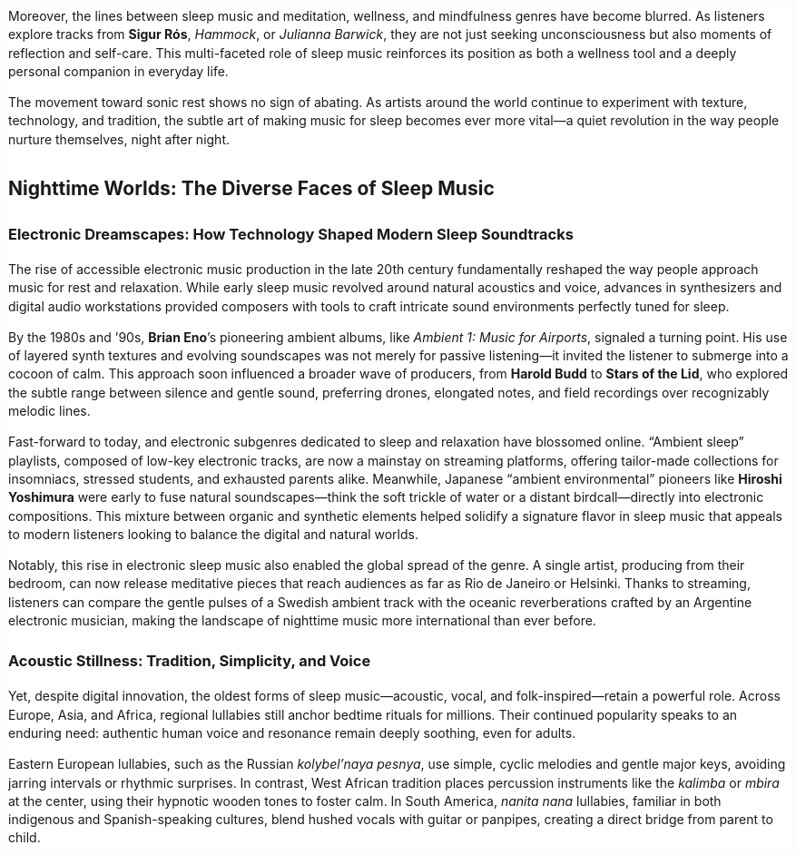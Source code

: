 Moreover, the lines between sleep music and meditation, wellness, and mindfulness genres have become
blurred. As listeners explore tracks from **Sigur Rós**, _Hammock_, or _Julianna Barwick_, they are
not just seeking unconsciousness but also moments of reflection and self-care. This multi-faceted
role of sleep music reinforces its position as both a wellness tool and a deeply personal companion
in everyday life.

The movement toward sonic rest shows no sign of abating. As artists around the world continue to
experiment with texture, technology, and tradition, the subtle art of making music for sleep becomes
ever more vital—a quiet revolution in the way people nurture themselves, night after night.

## Nighttime Worlds: The Diverse Faces of Sleep Music

### Electronic Dreamscapes: How Technology Shaped Modern Sleep Soundtracks

The rise of accessible electronic music production in the late 20th century fundamentally reshaped
the way people approach music for rest and relaxation. While early sleep music revolved around
natural acoustics and voice, advances in synthesizers and digital audio workstations provided
composers with tools to craft intricate sound environments perfectly tuned for sleep.

By the 1980s and ’90s, **Brian Eno**’s pioneering ambient albums, like _Ambient 1: Music for
Airports_, signaled a turning point. His use of layered synth textures and evolving soundscapes was
not merely for passive listening—it invited the listener to submerge into a cocoon of calm. This
approach soon influenced a broader wave of producers, from **Harold Budd** to **Stars of the Lid**,
who explored the subtle range between silence and gentle sound, preferring drones, elongated notes,
and field recordings over recognizably melodic lines.

Fast-forward to today, and electronic subgenres dedicated to sleep and relaxation have blossomed
online. “Ambient sleep” playlists, composed of low-key electronic tracks, are now a mainstay on
streaming platforms, offering tailor-made collections for insomniacs, stressed students, and
exhausted parents alike. Meanwhile, Japanese “ambient environmental” pioneers like **Hiroshi
Yoshimura** were early to fuse natural soundscapes—think the soft trickle of water or a distant
birdcall—directly into electronic compositions. This mixture between organic and synthetic elements
helped solidify a signature flavor in sleep music that appeals to modern listeners looking to
balance the digital and natural worlds.

Notably, this rise in electronic sleep music also enabled the global spread of the genre. A single
artist, producing from their bedroom, can now release meditative pieces that reach audiences as far
as Rio de Janeiro or Helsinki. Thanks to streaming, listeners can compare the gentle pulses of a
Swedish ambient track with the oceanic reverberations crafted by an Argentine electronic musician,
making the landscape of nighttime music more international than ever before.

### Acoustic Stillness: Tradition, Simplicity, and Voice

Yet, despite digital innovation, the oldest forms of sleep music—acoustic, vocal, and
folk-inspired—retain a powerful role. Across Europe, Asia, and Africa, regional lullabies still
anchor bedtime rituals for millions. Their continued popularity speaks to an enduring need:
authentic human voice and resonance remain deeply soothing, even for adults.

Eastern European lullabies, such as the Russian _kolybel’naya pesnya_, use simple, cyclic melodies
and gentle major keys, avoiding jarring intervals or rhythmic surprises. In contrast, West African
tradition places percussion instruments like the _kalimba_ or _mbira_ at the center, using their
hypnotic wooden tones to foster calm. In South America, _nanita nana_ lullabies, familiar in both
indigenous and Spanish-speaking cultures, blend hushed vocals with guitar or panpipes, creating a
direct bridge from parent to child.
